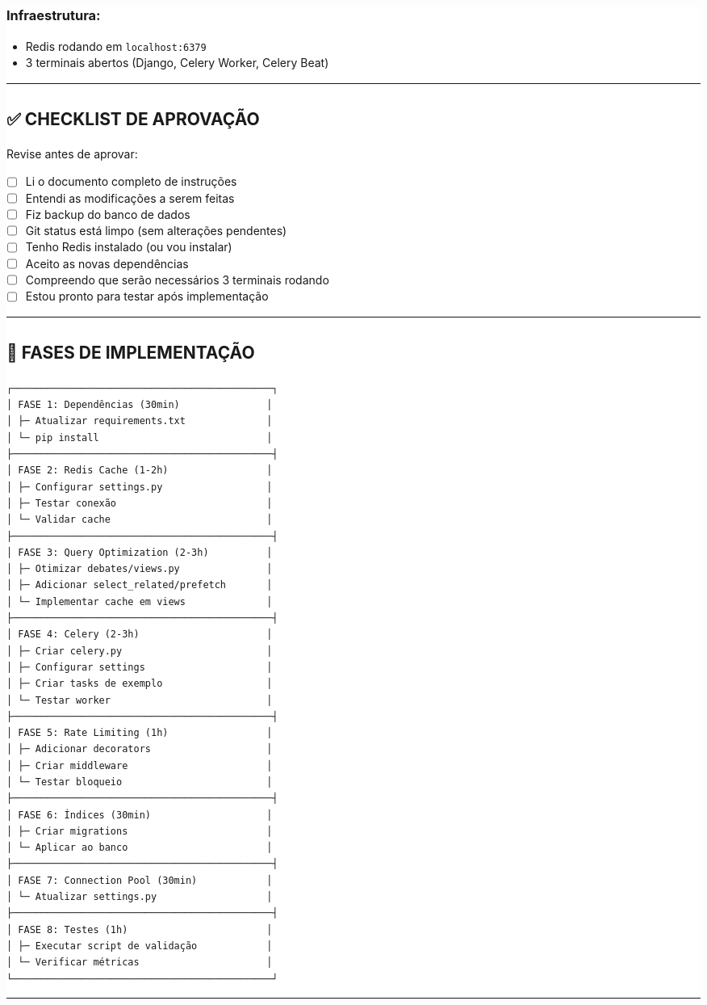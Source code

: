 ### **Infraestrutura:**
- Redis rodando em `localhost:6379`
- 3 terminais abertos (Django, Celery Worker, Celery Beat)

---

## ✅ **CHECKLIST DE APROVAÇÃO**

Revise antes de aprovar:

- [ ] Li o documento completo de instruções
- [ ] Entendi as modificações a serem feitas
- [ ] Fiz backup do banco de dados
- [ ] Git status está limpo (sem alterações pendentes)
- [ ] Tenho Redis instalado (ou vou instalar)
- [ ] Aceito as novas dependências
- [ ] Compreendo que serão necessários 3 terminais rodando
- [ ] Estou pronto para testar após implementação

---

## 🚦 **FASES DE IMPLEMENTAÇÃO**

```
┌─────────────────────────────────────────────┐
│ FASE 1: Dependências (30min)               │
│ ├─ Atualizar requirements.txt              │
│ └─ pip install                             │
├─────────────────────────────────────────────┤
│ FASE 2: Redis Cache (1-2h)                 │
│ ├─ Configurar settings.py                  │
│ ├─ Testar conexão                          │
│ └─ Validar cache                           │
├─────────────────────────────────────────────┤
│ FASE 3: Query Optimization (2-3h)          │
│ ├─ Otimizar debates/views.py               │
│ ├─ Adicionar select_related/prefetch       │
│ └─ Implementar cache em views              │
├─────────────────────────────────────────────┤
│ FASE 4: Celery (2-3h)                      │
│ ├─ Criar celery.py                         │
│ ├─ Configurar settings                     │
│ ├─ Criar tasks de exemplo                  │
│ └─ Testar worker                           │
├─────────────────────────────────────────────┤
│ FASE 5: Rate Limiting (1h)                 │
│ ├─ Adicionar decorators                    │
│ ├─ Criar middleware                        │
│ └─ Testar bloqueio                         │
├─────────────────────────────────────────────┤
│ FASE 6: Índices (30min)                    │
│ ├─ Criar migrations                        │
│ └─ Aplicar ao banco                        │
├─────────────────────────────────────────────┤
│ FASE 7: Connection Pool (30min)            │
│ └─ Atualizar settings.py                   │
├─────────────────────────────────────────────┤
│ FASE 8: Testes (1h)                        │
│ ├─ Executar script de validação            │
│ └─ Verificar métricas                      │
└─────────────────────────────────────────────┘
```

---